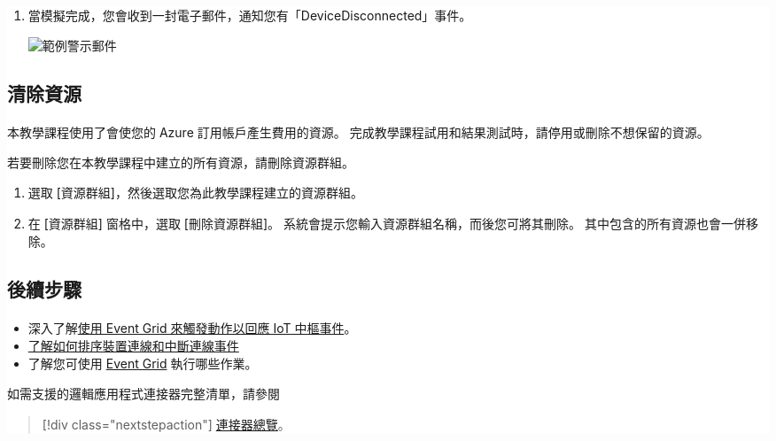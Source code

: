 1. 當模擬完成，您會收到一封電子郵件，通知您有「DeviceDisconnected」事件。 

    ![範例警示郵件](./media/publish-iot-hub-events-to-logic-apps/alert-mail.png)

## <a name="clean-up-resources"></a>清除資源

本教學課程使用了會使您的 Azure 訂用帳戶產生費用的資源。 完成教學課程試用和結果測試時，請停用或刪除不想保留的資源。 

若要刪除您在本教學課程中建立的所有資源，請刪除資源群組。 

1. 選取 [資源群組]，然後選取您為此教學課程建立的資源群組。

2. 在 [資源群組] 窗格中，選取 [刪除資源群組]。 系統會提示您輸入資源群組名稱，而後您可將其刪除。 其中包含的所有資源也會一併移除。

## <a name="next-steps"></a>後續步驟

* 深入了解[使用 Event Grid 來觸發動作以回應 IoT 中樞事件](../iot-hub/iot-hub-event-grid.md)。
* [了解如何排序裝置連線和中斷連線事件](../iot-hub/iot-hub-how-to-order-connection-state-events.md)
* 了解您可使用 [Event Grid](overview.md) 執行哪些作業。

如需支援的邏輯應用程式連接器完整清單，請參閱 

> [!div class="nextstepaction"]
> [連接器總覽](/connectors/)。